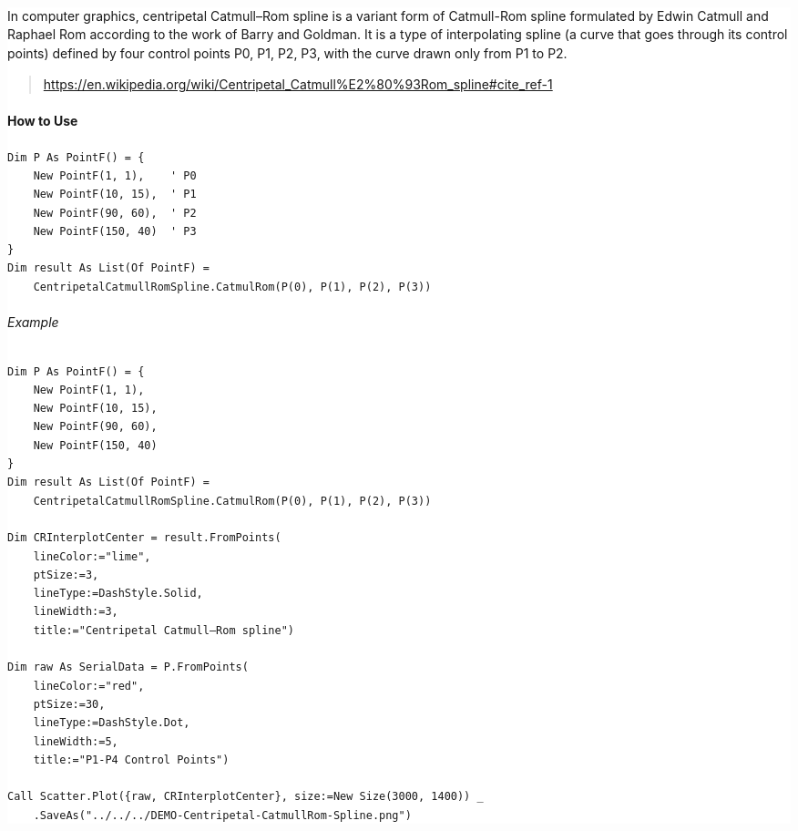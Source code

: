 In computer graphics, centripetal Catmull–Rom spline is a variant form of Catmull-Rom spline formulated by Edwin Catmull and Raphael Rom according to the work of Barry and Goldman. It is a type of interpolating spline (a curve that goes through its control points) defined by four control points P0, P1, P2, P3, with the curve drawn only from P1 to P2.

> https://en.wikipedia.org/wiki/Centripetal_Catmull%E2%80%93Rom_spline#cite_ref-1

#### How to Use

```vbnet
Dim P As PointF() = {
    New PointF(1, 1),    ' P0
    New PointF(10, 15),  ' P1
    New PointF(90, 60),  ' P2
    New PointF(150, 40)  ' P3
}
Dim result As List(Of PointF) =
    CentripetalCatmullRomSpline.CatmulRom(P(0), P(1), P(2), P(3))
```

###### Example

```vbnet
Dim P As PointF() = {
    New PointF(1, 1),
    New PointF(10, 15),
    New PointF(90, 60),
    New PointF(150, 40)
}
Dim result As List(Of PointF) =
    CentripetalCatmullRomSpline.CatmulRom(P(0), P(1), P(2), P(3))

Dim CRInterplotCenter = result.FromPoints(
    lineColor:="lime",
    ptSize:=3,
    lineType:=DashStyle.Solid,
    lineWidth:=3,
    title:="Centripetal Catmull–Rom spline")

Dim raw As SerialData = P.FromPoints(
    lineColor:="red",
    ptSize:=30,
    lineType:=DashStyle.Dot,
    lineWidth:=5,
    title:="P1-P4 Control Points")

Call Scatter.Plot({raw, CRInterplotCenter}, size:=New Size(3000, 1400)) _
    .SaveAs("../../../DEMO-Centripetal-CatmullRom-Spline.png")
```
